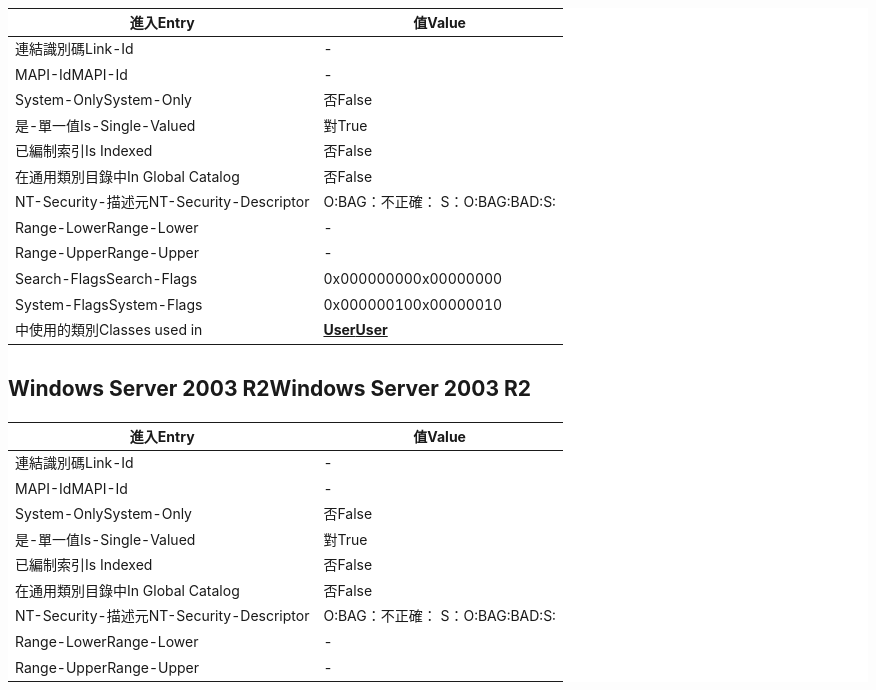 

| <span data-ttu-id="74d82-153">進入</span><span class="sxs-lookup"><span data-stu-id="74d82-153">Entry</span></span> | <span data-ttu-id="74d82-154">值</span><span class="sxs-lookup"><span data-stu-id="74d82-154">Value</span></span> |
|------------------------|-----------------------------------|
| <span data-ttu-id="74d82-155">連結識別碼</span><span class="sxs-lookup"><span data-stu-id="74d82-155">Link-Id</span></span>                | \-                                |
| <span data-ttu-id="74d82-156">MAPI-Id</span><span class="sxs-lookup"><span data-stu-id="74d82-156">MAPI-Id</span></span>                | \-                                |
| <span data-ttu-id="74d82-157">System-Only</span><span class="sxs-lookup"><span data-stu-id="74d82-157">System-Only</span></span>            | <span data-ttu-id="74d82-158">否</span><span class="sxs-lookup"><span data-stu-id="74d82-158">False</span></span>                             |
| <span data-ttu-id="74d82-159">是-單一值</span><span class="sxs-lookup"><span data-stu-id="74d82-159">Is-Single-Valued</span></span>       | <span data-ttu-id="74d82-160">對</span><span class="sxs-lookup"><span data-stu-id="74d82-160">True</span></span>                              |
| <span data-ttu-id="74d82-161">已編制索引</span><span class="sxs-lookup"><span data-stu-id="74d82-161">Is Indexed</span></span>             | <span data-ttu-id="74d82-162">否</span><span class="sxs-lookup"><span data-stu-id="74d82-162">False</span></span>                             |
| <span data-ttu-id="74d82-163">在通用類別目錄中</span><span class="sxs-lookup"><span data-stu-id="74d82-163">In Global Catalog</span></span>      | <span data-ttu-id="74d82-164">否</span><span class="sxs-lookup"><span data-stu-id="74d82-164">False</span></span>                             |
| <span data-ttu-id="74d82-165">NT-Security-描述元</span><span class="sxs-lookup"><span data-stu-id="74d82-165">NT-Security-Descriptor</span></span> | <span data-ttu-id="74d82-166">O:BAG：不正確： S：</span><span class="sxs-lookup"><span data-stu-id="74d82-166">O:BAG:BAD:S:</span></span>                      |
| <span data-ttu-id="74d82-167">Range-Lower</span><span class="sxs-lookup"><span data-stu-id="74d82-167">Range-Lower</span></span>            | \-                                |
| <span data-ttu-id="74d82-168">Range-Upper</span><span class="sxs-lookup"><span data-stu-id="74d82-168">Range-Upper</span></span>            | \-                                |
| <span data-ttu-id="74d82-169">Search-Flags</span><span class="sxs-lookup"><span data-stu-id="74d82-169">Search-Flags</span></span>           | <span data-ttu-id="74d82-170">0x00000000</span><span class="sxs-lookup"><span data-stu-id="74d82-170">0x00000000</span></span>                        |
| <span data-ttu-id="74d82-171">System-Flags</span><span class="sxs-lookup"><span data-stu-id="74d82-171">System-Flags</span></span>           | <span data-ttu-id="74d82-172">0x00000010</span><span class="sxs-lookup"><span data-stu-id="74d82-172">0x00000010</span></span>                        |
| <span data-ttu-id="74d82-173">中使用的類別</span><span class="sxs-lookup"><span data-stu-id="74d82-173">Classes used in</span></span>        | [<span data-ttu-id="74d82-174">**User**</span><span class="sxs-lookup"><span data-stu-id="74d82-174">**User**</span></span>](c-user.md)<br/> |



## <a name="windows-server-2003-r2"></a><span data-ttu-id="74d82-175">Windows Server 2003 R2</span><span class="sxs-lookup"><span data-stu-id="74d82-175">Windows Server 2003 R2</span></span>



| <span data-ttu-id="74d82-176">進入</span><span class="sxs-lookup"><span data-stu-id="74d82-176">Entry</span></span> | <span data-ttu-id="74d82-177">值</span><span class="sxs-lookup"><span data-stu-id="74d82-177">Value</span></span> |
|------------------------|-----------------------------------|
| <span data-ttu-id="74d82-178">連結識別碼</span><span class="sxs-lookup"><span data-stu-id="74d82-178">Link-Id</span></span>                | \-                                |
| <span data-ttu-id="74d82-179">MAPI-Id</span><span class="sxs-lookup"><span data-stu-id="74d82-179">MAPI-Id</span></span>                | \-                                |
| <span data-ttu-id="74d82-180">System-Only</span><span class="sxs-lookup"><span data-stu-id="74d82-180">System-Only</span></span>            | <span data-ttu-id="74d82-181">否</span><span class="sxs-lookup"><span data-stu-id="74d82-181">False</span></span>                             |
| <span data-ttu-id="74d82-182">是-單一值</span><span class="sxs-lookup"><span data-stu-id="74d82-182">Is-Single-Valued</span></span>       | <span data-ttu-id="74d82-183">對</span><span class="sxs-lookup"><span data-stu-id="74d82-183">True</span></span>                              |
| <span data-ttu-id="74d82-184">已編制索引</span><span class="sxs-lookup"><span data-stu-id="74d82-184">Is Indexed</span></span>             | <span data-ttu-id="74d82-185">否</span><span class="sxs-lookup"><span data-stu-id="74d82-185">False</span></span>                             |
| <span data-ttu-id="74d82-186">在通用類別目錄中</span><span class="sxs-lookup"><span data-stu-id="74d82-186">In Global Catalog</span></span>      | <span data-ttu-id="74d82-187">否</span><span class="sxs-lookup"><span data-stu-id="74d82-187">False</span></span>                             |
| <span data-ttu-id="74d82-188">NT-Security-描述元</span><span class="sxs-lookup"><span data-stu-id="74d82-188">NT-Security-Descriptor</span></span> | <span data-ttu-id="74d82-189">O:BAG：不正確： S：</span><span class="sxs-lookup"><span data-stu-id="74d82-189">O:BAG:BAD:S:</span></span>                      |
| <span data-ttu-id="74d82-190">Range-Lower</span><span class="sxs-lookup"><span data-stu-id="74d82-190">Range-Lower</span></span>            | \-                                |
| <span data-ttu-id="74d82-191">Range-Upper</span><span class="sxs-lookup"><span data-stu-id="74d82-191">Range-Upper</span></span>            | \-                                |